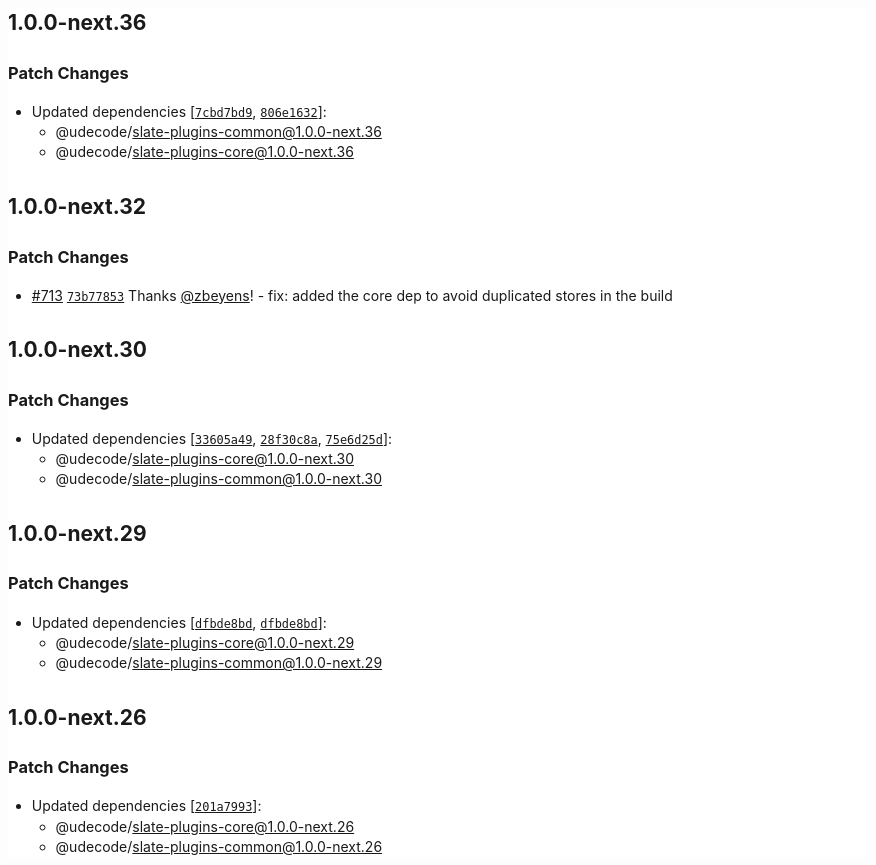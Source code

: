 ## 1.0.0-next.36

### Patch Changes

- Updated dependencies [[`7cbd7bd9`](https://github.com/udecode/slate-plugins/commit/7cbd7bd95b64e06fde38dcd68935984de8f3a82f), [`806e1632`](https://github.com/udecode/slate-plugins/commit/806e16322e655802822079d8540a6983a9dfb06e)]:
  - @udecode/slate-plugins-common@1.0.0-next.36
  - @udecode/slate-plugins-core@1.0.0-next.36

## 1.0.0-next.32

### Patch Changes

- [#713](https://github.com/udecode/slate-plugins/pull/713) [`73b77853`](https://github.com/udecode/slate-plugins/commit/73b77853cb38f61d4bfb31a0d604e947c130ee0f) Thanks [@zbeyens](https://github.com/zbeyens)! - fix: added the core dep to avoid duplicated stores in the build

## 1.0.0-next.30

### Patch Changes

- Updated dependencies [[`33605a49`](https://github.com/udecode/slate-plugins/commit/33605a495ccc3fd9b4f6cfdaf2eb0e6e59bd7a67), [`28f30c8a`](https://github.com/udecode/slate-plugins/commit/28f30c8a6b0a2d245d6f6403c8399f2e59d98b92), [`75e6d25d`](https://github.com/udecode/slate-plugins/commit/75e6d25de0f9cf2487adecff54c2993ebc795aa0)]:
  - @udecode/slate-plugins-core@1.0.0-next.30
  - @udecode/slate-plugins-common@1.0.0-next.30

## 1.0.0-next.29

### Patch Changes

- Updated dependencies [[`dfbde8bd`](https://github.com/udecode/slate-plugins/commit/dfbde8bd856e1e646e3d8fe2cbf1df8f9b8c67c3), [`dfbde8bd`](https://github.com/udecode/slate-plugins/commit/dfbde8bd856e1e646e3d8fe2cbf1df8f9b8c67c3)]:
  - @udecode/slate-plugins-core@1.0.0-next.29
  - @udecode/slate-plugins-common@1.0.0-next.29

## 1.0.0-next.26

### Patch Changes

- Updated dependencies [[`201a7993`](https://github.com/udecode/slate-plugins/commit/201a799342ff88405e120182d8554e70b726beea)]:
  - @udecode/slate-plugins-core@1.0.0-next.26
  - @udecode/slate-plugins-common@1.0.0-next.26
